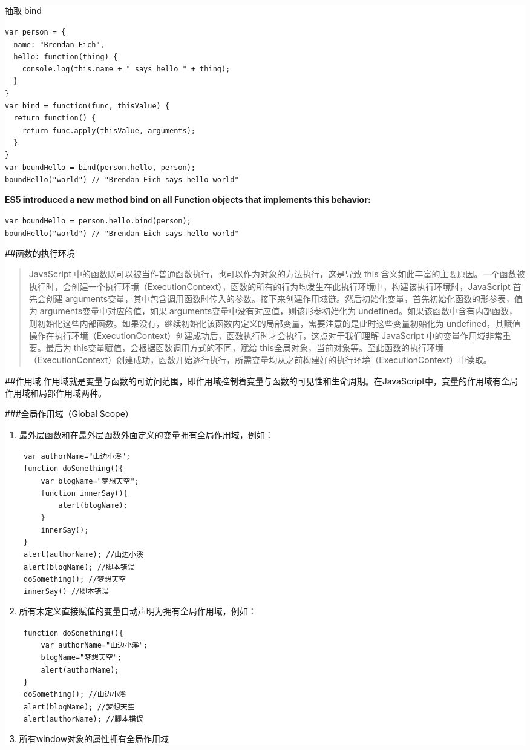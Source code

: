 抽取	bind

	var person = {  
	  name: "Brendan Eich",
	  hello: function(thing) {
	    console.log(this.name + " says hello " + thing);
	  }
	}
	var bind = function(func, thisValue) {  
	  return function() {
	    return func.apply(thisValue, arguments);
	  }
	}
	var boundHello = bind(person.hello, person);  
	boundHello("world") // "Brendan Eich says hello world" 
	 
**ES5 introduced a new method bind on all Function objects that implements this behavior:**

	var boundHello = person.hello.bind(person);  
	boundHello("world") // "Brendan Eich says hello world"  
 
##函数的执行环境

>JavaScript 中的函数既可以被当作普通函数执行，也可以作为对象的方法执行，这是导致 this 含义如此丰富的主要原因。一个函数被执行时，会创建一个执行环境（ExecutionContext），函数的所有的行为均发生在此执行环境中，构建该执行环境时，JavaScript 首先会创建 arguments变量，其中包含调用函数时传入的参数。接下来创建作用域链。然后初始化变量，首先初始化函数的形参表，值为 arguments变量中对应的值，如果 arguments变量中没有对应值，则该形参初始化为 undefined。如果该函数中含有内部函数，则初始化这些内部函数。如果没有，继续初始化该函数内定义的局部变量，需要注意的是此时这些变量初始化为 undefined，其赋值操作在执行环境（ExecutionContext）创建成功后，函数执行时才会执行，这点对于我们理解 JavaScript 中的变量作用域非常重要。最后为 this变量赋值，会根据函数调用方式的不同，赋给 this全局对象，当前对象等。至此函数的执行环境（ExecutionContext）创建成功，函数开始逐行执行，所需变量均从之前构建好的执行环境（ExecutionContext）中读取。

##作用域
作用域就是变量与函数的可访问范围，即作用域控制着变量与函数的可见性和生命周期。在JavaScript中，变量的作用域有全局作用域和局部作用域两种。

###全局作用域（Global Scope）

1. 最外层函数和在最外层函数外面定义的变量拥有全局作用域，例如：

		var authorName="山边小溪";
		function doSomething(){
		    var blogName="梦想天空";
		    function innerSay(){
		        alert(blogName);
		    }
		    innerSay();
		}
		alert(authorName); //山边小溪
		alert(blogName); //脚本错误
		doSomething(); //梦想天空
		innerSay() //脚本错误
2. 所有末定义直接赋值的变量自动声明为拥有全局作用域，例如：

		function doSomething(){
		    var authorName="山边小溪";
		    blogName="梦想天空";
		    alert(authorName);
		}
		doSomething(); //山边小溪
		alert(blogName); //梦想天空
		alert(authorName); //脚本错误
3. 所有window对象的属性拥有全局作用域

